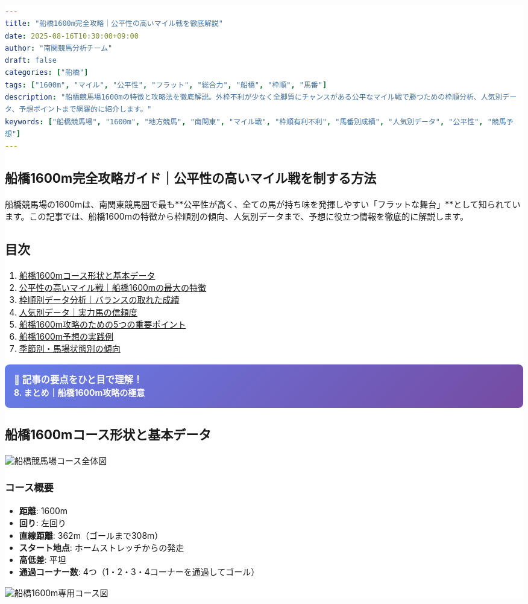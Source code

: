 ```yaml
---
title: "船橋1600m完全攻略｜公平性の高いマイル戦を徹底解説"
date: 2025-08-16T10:30:00+09:00
author: "南関競馬分析チーム"
draft: false
categories: ["船橋"]
tags: ["1600m", "マイル", "公平性", "フラット", "総合力", "船橋", "枠順", "馬番"]
description: "船橋競馬場1600mの特徴と攻略法を徹底解説。外枠不利が少なく全脚質にチャンスがある公平なマイル戦で勝つための枠順分析、人気別データ、予想ポイントまで網羅的に紹介します。"
keywords: ["船橋競馬場", "1600m", "地方競馬", "南関東", "マイル戦", "枠順有利不利", "馬番別成績", "人気別データ", "公平性", "競馬予想"]
---
```


## 船橋1600m完全攻略ガイド｜公平性の高いマイル戦を制する方法

船橋競馬場の1600mは、南関東競馬圏で最も**公平性が高く、全ての馬が持ち味を発揮しやすい「フラットな舞台」**として知られています。この記事では、船橋1600mの特徴から枠順別の傾向、人気別データまで、予想に役立つ情報を徹底的に解説します。

## 目次

1. [船橋1600mコース形状と基本データ](#船橋1600mコース形状と基本データ)
2. [公平性の高いマイル戦｜船橋1600mの最大の特徴](#公平性の高いマイル戦船橋1600mの最大の特徴)
3. [枠順別データ分析｜バランスの取れた成績](#枠順別データ分析バランスの取れた成績)
4. [人気別データ｜実力馬の信頼度](#人気別データ実力馬の信頼度)
5. [船橋1600m攻略のための5つの重要ポイント](#船橋1600m攻略のための5つの重要ポイント)
6. [船橋1600m予想の実践例](#船橋1600m予想の実践例)
7. [季節別・馬場状態別の傾向](#季節別馬場状態別の傾向)

<div style="background: linear-gradient(135deg, #667eea 0%, #764ba2 100%); padding: 15px; border-radius: 8px; margin: 15px 0;">
<strong style="color: white; font-size: 1.1em;">📌 記事の要点をひと目で理解！</strong><br>
<a href="#まとめ船橋1600m攻略の極意" style="color: white; text-decoration: none; font-weight: bold;">8. まとめ｜船橋1600m攻略の極意</a>
</div>

## 船橋1600mコース形状と基本データ

![船橋競馬場コース全体図](/images/funabashi_course.png "船橋競馬場の全コース図：1000m、1200m、1500m、1600m、1700m、1800m、2400m各距離のスタート地点を示した左回りコースの詳細レイアウト")

### コース概要
- **距離**: 1600m
- **回り**: 左回り
- **直線距離**: 362m（ゴールまで308m）
- **スタート地点**: ホームストレッチからの発走
- **高低差**: 平坦
- **通過コーナー数**: 4つ（1・2・3・4コーナーを通過してゴール）

![船橋1600m専用コース図](/images/funabashi/funabashi_1600.png "船橋競馬場1600m左回りコース：ホームストレッチからスタートして4つのコーナーを通過する公平なマイル戦の詳細コース図")
